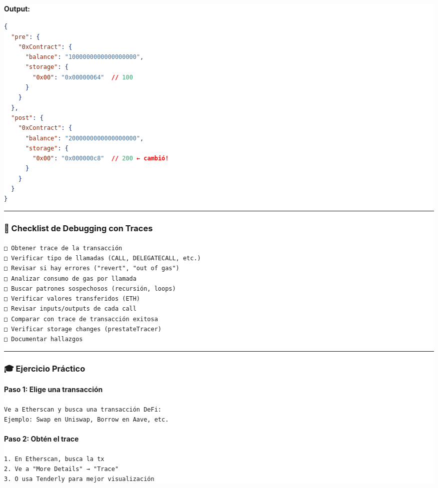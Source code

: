 **Output:**
```json
{
  "pre": {
    "0xContract": {
      "balance": "1000000000000000000",
      "storage": {
        "0x00": "0x00000064"  // 100
      }
    }
  },
  "post": {
    "0xContract": {
      "balance": "2000000000000000000",
      "storage": {
        "0x00": "0x000000c8"  // 200 ← cambió!
      }
    }
  }
}
```

---

### 📝 Checklist de Debugging con Traces

```text
□ Obtener trace de la transacción
□ Verificar tipo de llamadas (CALL, DELEGATECALL, etc.)
□ Revisar si hay errores ("revert", "out of gas")
□ Analizar consumo de gas por llamada
□ Buscar patrones sospechosos (recursión, loops)
□ Verificar valores transferidos (ETH)
□ Revisar inputs/outputs de cada call
□ Comparar con trace de transacción exitosa
□ Verificar storage changes (prestateTracer)
□ Documentar hallazgos
```

---

### 🎓 Ejercicio Práctico

#### Paso 1: Elige una transacción

```text
Ve a Etherscan y busca una transacción DeFi:
Ejemplo: Swap en Uniswap, Borrow en Aave, etc.
```

#### Paso 2: Obtén el trace

```text
1. En Etherscan, busca la tx
2. Ve a "More Details" → "Trace"
3. O usa Tenderly para mejor visualización
```
